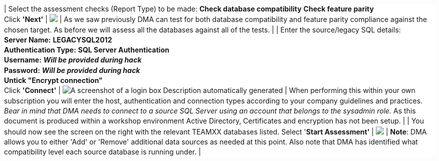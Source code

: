 | Select the assessment checks (Report Type) to be made: **Check database compatibility** **Check feature parity**<br> Click **'Next'**                                                                                                                                                                                                                                                                                                                                                                                                                                                                                                                                                                                                                                                                                           | ![](../Images/1b111d1094432ba5dca382cc10bd4a8b.png)                                                                                                          | As we saw previously DMA can test for both database compatibility and feature parity compliance against the chosen target. As before we will assess all the databases against all of the tests.                                                                                                                                                                                                                                                                                                                                                                                                                                                                                                 |
| Enter the source/legacy SQL details:<br> **Server Name:** **LEGACYSQL2012**<br> **Authentication Type:** **SQL Server Authentication**<br> **Username:** **_Will be provided during hack_**<br> **Password:** **_Will be provided during hack_**<br> **Untick "Encrypt connection"**<br> Click **'Connect'**                                                                                                                                                                                                                                                                                                                                                                                                                                                                                                                    | ![A screenshot of a login box Description automatically generated](../Images/b2f7457ed4a46050afcd18073d4cd96c.png)                                           | When performing this within your own subscription you will enter the host, authentication and connection types according to your company guidelines and practices. _Bear in mind that DMA needs to connect to a source SQL Server using an account that belongs to the sysadmin role._ As this document is produced within a workshop environment Active Directory, Certificates and encryption has not been setup.                                                                                                                                                                                                                                                                             |
| You should now see the screen on the right with the relevant TEAMXX databases listed. Select '**Start Assessment'**                                                                                                                                                                                                                                                                                                                                                                                                                                                                                                                                                                                                                                                                                                             | ![](../Images/ec0d16f58c29f404b13f9204a9c691e4.png)                                                                                                          | **Note**: DMA allows you to either 'Add' or 'Remove' additional data sources as needed at this point. Also note that DMA has identified what compatibility level each source database is running under.                                                                                                                                                                                                                                                                                                                                                                                                                                                                                         |